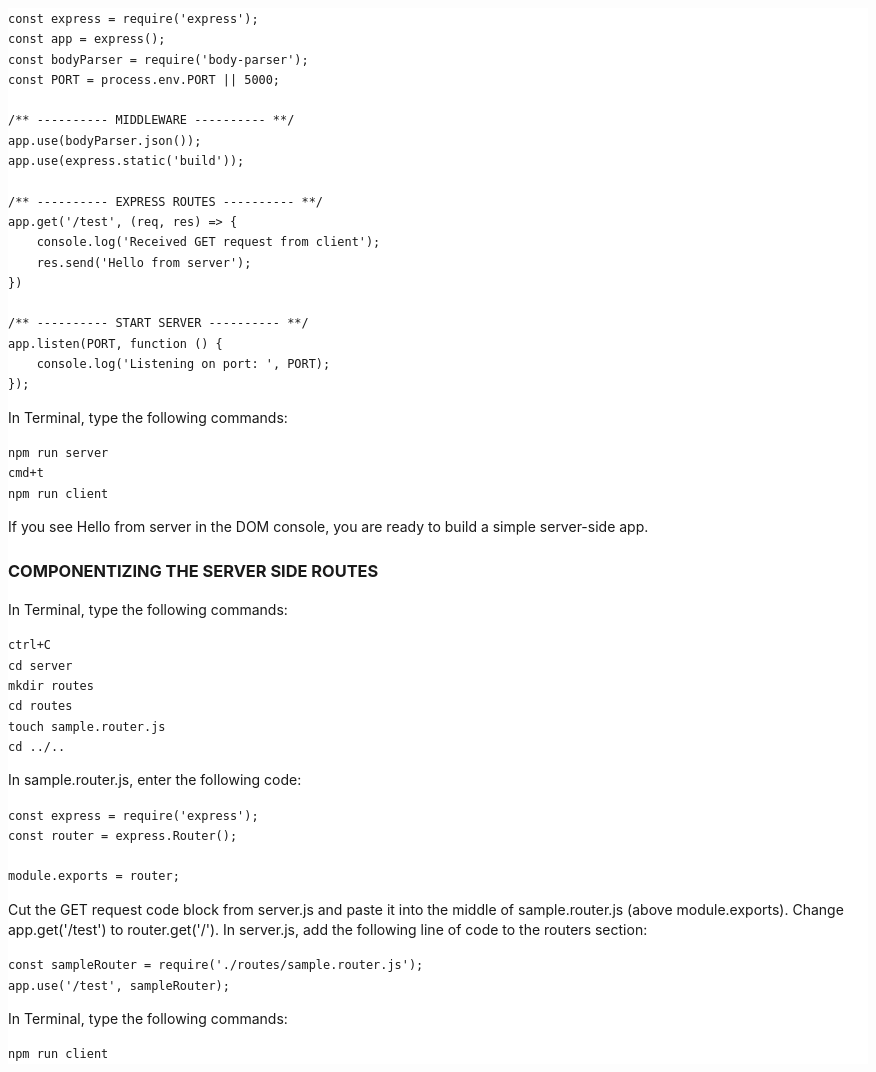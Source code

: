     const express = require('express');
    const app = express();
    const bodyParser = require('body-parser');
    const PORT = process.env.PORT || 5000;

    /** ---------- MIDDLEWARE ---------- **/
    app.use(bodyParser.json());
    app.use(express.static('build'));

    /** ---------- EXPRESS ROUTES ---------- **/
    app.get('/test', (req, res) => {
        console.log('Received GET request from client');
        res.send('Hello from server');
    })

    /** ---------- START SERVER ---------- **/
    app.listen(PORT, function () {
        console.log('Listening on port: ', PORT);
    });

In Terminal, type the following commands:

    npm run server
    cmd+t
    npm run client

If you see Hello from server in the DOM console, you are ready to build a simple server-side app.

### COMPONENTIZING THE SERVER SIDE ROUTES

In Terminal, type the following commands:

    ctrl+C
    cd server
    mkdir routes
    cd routes
    touch sample.router.js
    cd ../..

In sample.router.js, enter the following code:

    const express = require('express');
    const router = express.Router();

    module.exports = router;

Cut the GET request code block from server.js and paste it into the middle of sample.router.js (above module.exports).
Change app.get('/test') to router.get('/').
In server.js, add the following line of code to the routers section:

    const sampleRouter = require('./routes/sample.router.js');
    app.use('/test', sampleRouter);

In Terminal, type the following commands:

    npm run client
